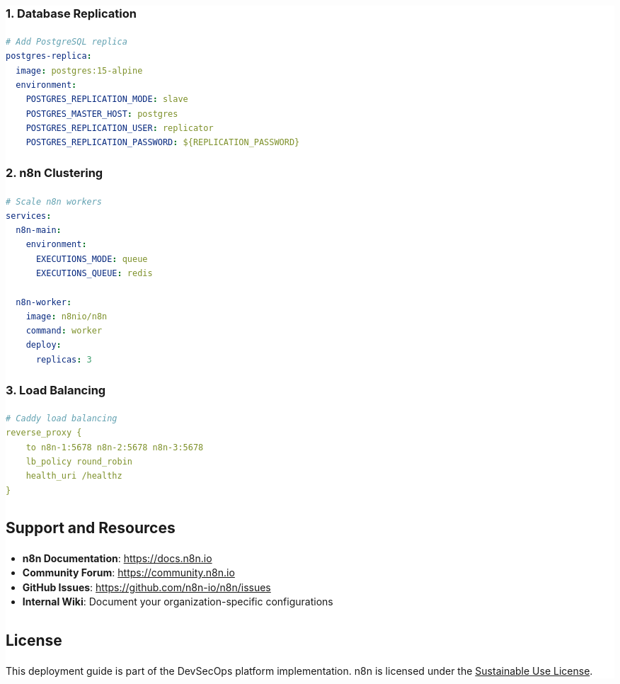 ### 1. Database Replication

```yaml
# Add PostgreSQL replica
postgres-replica:
  image: postgres:15-alpine
  environment:
    POSTGRES_REPLICATION_MODE: slave
    POSTGRES_MASTER_HOST: postgres
    POSTGRES_REPLICATION_USER: replicator
    POSTGRES_REPLICATION_PASSWORD: ${REPLICATION_PASSWORD}
```

### 2. n8n Clustering

```yaml
# Scale n8n workers
services:
  n8n-main:
    environment:
      EXECUTIONS_MODE: queue
      EXECUTIONS_QUEUE: redis

  n8n-worker:
    image: n8nio/n8n
    command: worker
    deploy:
      replicas: 3
```

### 3. Load Balancing

```yaml
# Caddy load balancing
reverse_proxy {
    to n8n-1:5678 n8n-2:5678 n8n-3:5678
    lb_policy round_robin
    health_uri /healthz
}
```

## Support and Resources

- **n8n Documentation**: https://docs.n8n.io
- **Community Forum**: https://community.n8n.io
- **GitHub Issues**: https://github.com/n8n-io/n8n/issues
- **Internal Wiki**: Document your organization-specific configurations

## License

This deployment guide is part of the DevSecOps platform implementation.
n8n is licensed under the [Sustainable Use License](https://github.com/n8n-io/n8n/blob/master/LICENSE.md).